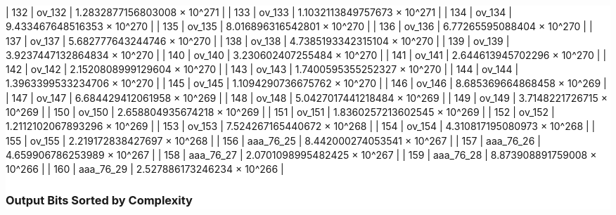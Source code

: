| 132 | ov_132 | 1.2832877156803008 × 10^271 |
| 133 | ov_133 | 1.1032113849757673 × 10^271 |
| 134 | ov_134 | 9.433467648516353 × 10^270 |
| 135 | ov_135 | 8.016896316542801 × 10^270 |
| 136 | ov_136 | 6.77265595088404 × 10^270 |
| 137 | ov_137 | 5.682777643244746 × 10^270 |
| 138 | ov_138 | 4.7385193342315104 × 10^270 |
| 139 | ov_139 | 3.9237447132864834 × 10^270 |
| 140 | ov_140 | 3.230602407255484 × 10^270 |
| 141 | ov_141 | 2.644613945702296 × 10^270 |
| 142 | ov_142 | 2.1520808999129604 × 10^270 |
| 143 | ov_143 | 1.7400595355252327 × 10^270 |
| 144 | ov_144 | 1.3963399533234706 × 10^270 |
| 145 | ov_145 | 1.1094290736675762 × 10^270 |
| 146 | ov_146 | 8.685369664868458 × 10^269 |
| 147 | ov_147 | 6.684429412061958 × 10^269 |
| 148 | ov_148 | 5.0427017441218484 × 10^269 |
| 149 | ov_149 | 3.7148221726715 × 10^269 |
| 150 | ov_150 | 2.658804935674218 × 10^269 |
| 151 | ov_151 | 1.8360257213602545 × 10^269 |
| 152 | ov_152 | 1.2112102067893296 × 10^269 |
| 153 | ov_153 | 7.524267165440672 × 10^268 |
| 154 | ov_154 | 4.310817195080973 × 10^268 |
| 155 | ov_155 | 2.219172838427697 × 10^268 |
| 156 | aaa_76_25 | 8.442000274053541 × 10^267 |
| 157 | aaa_76_26 | 4.659906786253989 × 10^267 |
| 158 | aaa_76_27 | 2.0701098995482425 × 10^267 |
| 159 | aaa_76_28 | 8.873908891759008 × 10^266 |
| 160 | aaa_76_29 | 2.527886173246234 × 10^266 |

### Output Bits Sorted by Complexity

